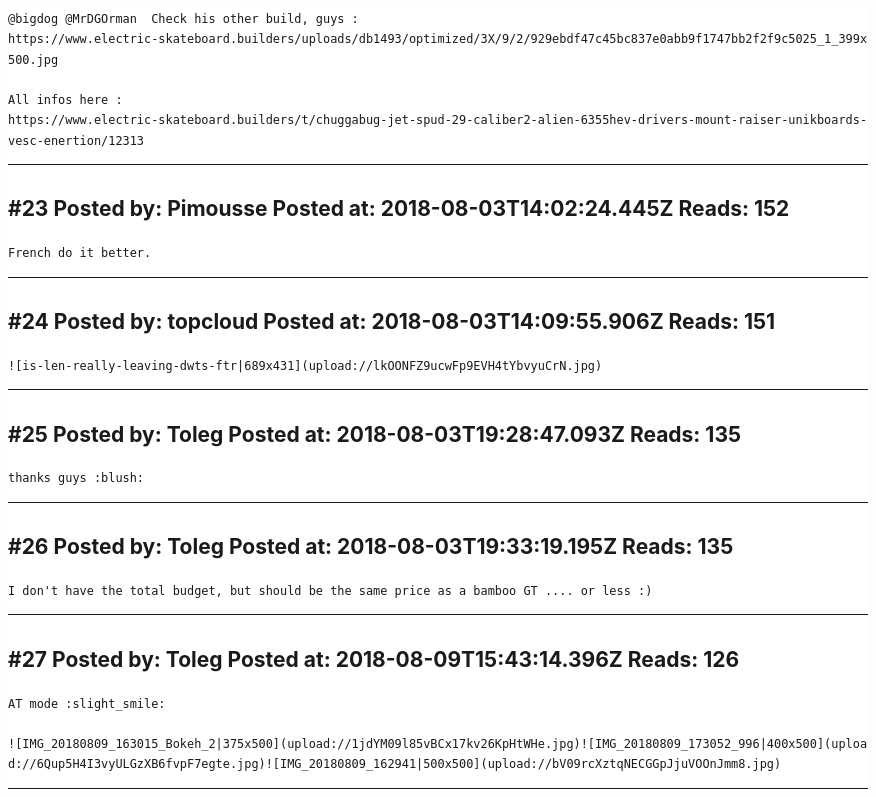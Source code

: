 ```
@bigdog @MrDGOrman  Check his other build, guys : 
https://www.electric-skateboard.builders/uploads/db1493/optimized/3X/9/2/929ebdf47c45bc837e0abb9f1747bb2f2f9c5025_1_399x500.jpg

All infos here : 
https://www.electric-skateboard.builders/t/chuggabug-jet-spud-29-caliber2-alien-6355hev-drivers-mount-raiser-unikboards-vesc-enertion/12313
```

---
## \#23 Posted by: Pimousse Posted at: 2018-08-03T14:02:24.445Z Reads: 152

```
French do it better.
```

---
## \#24 Posted by: topcloud Posted at: 2018-08-03T14:09:55.906Z Reads: 151

```
![is-len-really-leaving-dwts-ftr|689x431](upload://lkOONFZ9ucwFp9EVH4tYbvyuCrN.jpg)
```

---
## \#25 Posted by: Toleg Posted at: 2018-08-03T19:28:47.093Z Reads: 135

```
thanks guys :blush:
```

---
## \#26 Posted by: Toleg Posted at: 2018-08-03T19:33:19.195Z Reads: 135

```
I don't have the total budget, but should be the same price as a bamboo GT .... or less :)
```

---
## \#27 Posted by: Toleg Posted at: 2018-08-09T15:43:14.396Z Reads: 126

```
AT mode :slight_smile:

![IMG_20180809_163015_Bokeh_2|375x500](upload://1jdYM09l85vBCx17kv26KpHtWHe.jpg)![IMG_20180809_173052_996|400x500](upload://6Qup5H4I3vyULGzXB6fvpF7egte.jpg)![IMG_20180809_162941|500x500](upload://bV09rcXztqNECGGpJjuVOOnJmm8.jpg)
```

---